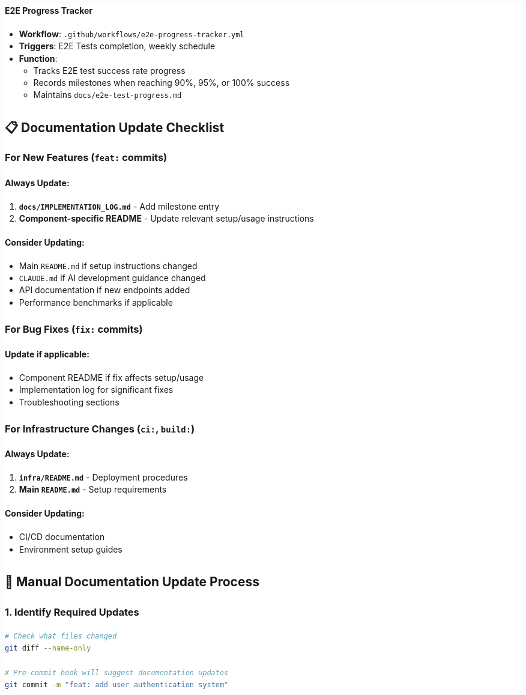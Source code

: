 #### E2E Progress Tracker
- **Workflow**: `.github/workflows/e2e-progress-tracker.yml`
- **Triggers**: E2E Tests completion, weekly schedule
- **Function**: 
  - Tracks E2E test success rate progress
  - Records milestones when reaching 90%, 95%, or 100% success
  - Maintains `docs/e2e-test-progress.md`

## 📋 Documentation Update Checklist

### For New Features (`feat:` commits)

#### **Always Update:**
1. **`docs/IMPLEMENTATION_LOG.md`** - Add milestone entry
2. **Component-specific README** - Update relevant setup/usage instructions

#### **Consider Updating:**
- Main `README.md` if setup instructions changed
- `CLAUDE.md` if AI development guidance changed
- API documentation if new endpoints added
- Performance benchmarks if applicable

### For Bug Fixes (`fix:` commits)

#### **Update if applicable:**
- Component README if fix affects setup/usage
- Implementation log for significant fixes
- Troubleshooting sections

### For Infrastructure Changes (`ci:`, `build:`)

#### **Always Update:**
1. **`infra/README.md`** - Deployment procedures
2. **Main `README.md`** - Setup requirements

#### **Consider Updating:**
- CI/CD documentation
- Environment setup guides

## 🔧 Manual Documentation Update Process

### 1. **Identify Required Updates**
```bash
# Check what files changed
git diff --name-only

# Pre-commit hook will suggest documentation updates
git commit -m "feat: add user authentication system"
```
